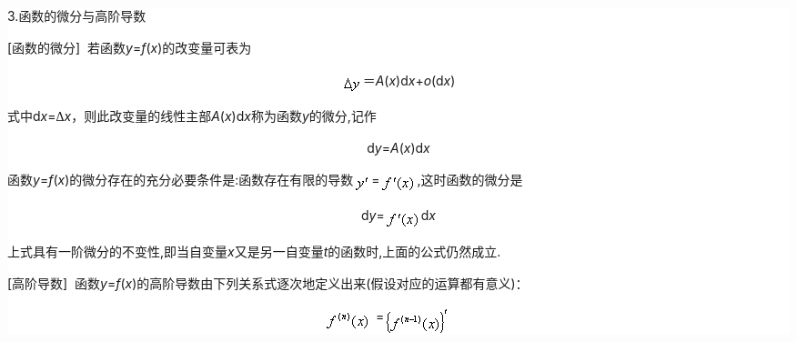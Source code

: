 <div class=Section1>
<p class=MsoNormal><span lang=EN-US>3.</span><span lang=ZH-CN style='font-family:
宋体_GB2312'>函数的微分与高阶导数</span></p>
<p class=MsoNormal><span lang=EN-US>[</span><span lang=ZH-CN style='font-family:
宋体_GB2312'>函数的微分</span><span lang=EN-US>]&nbsp; </span><span lang=ZH-CN
style='font-family:宋体_GB2312'>若函数</span><i><span lang=EN-US>y</span></i><span
lang=EN-US>=<i>f</i>(<i>x</i>)</span><span lang=ZH-CN style='font-family:宋体_GB2312'>的改变量可表为</span></p>
<p class=MsoNormal align=center style='text-align:center'><sub><span
lang=EN-US style='font-size:10.5pt'><img width=23 height=21
src="res/17e9d95da129bdd93c34fb6cc6aaaa52_5467_files/image002.gif" u1:shapes="_x0000_i1025"
align=absmiddle></span></sub><span lang=ZH-CN style='font-family:宋体_GB2312'>＝</span><i><span
lang=EN-US>A</span></i><span lang=EN-US>(<i>x</i>)d<i>x</i>+<i>o</i>(d<i>x</i>)</span></p>
<p class=MsoNormal><span lang=ZH-CN style='font-family:宋体_GB2312'>式中</span><span
lang=EN-US>d<i>x</i>=</span><span lang=ZH-CN style='font-family:宋体_GB2312'>Δ</span><i><span
lang=EN-US>x</span></i><span lang=ZH-CN style='font-family:宋体_GB2312'>，则此改变量的线性主部</span><i><span
lang=EN-US>A</span></i><span lang=EN-US>(<i>x</i>)d<i>x</i></span><span
lang=ZH-CN style='font-family:宋体_GB2312'>称为函数</span><i><span lang=EN-US>y</span></i><span
lang=ZH-CN style='font-family:宋体_GB2312'>的微分</span><span lang=EN-US>,</span><span
lang=ZH-CN style='font-family:宋体_GB2312'>记作</span></p>
<p class=MsoNormal align=center style='text-align:center'><span lang=EN-US>d<i>y</i>=<i>A</i>(<i>x</i>)d<i>x</i></span></p>
<p class=MsoNormal><span lang=ZH-CN style='font-family:宋体_GB2312'>函数</span><i><span
lang=EN-US>y</span></i><span lang=EN-US>=<i>f</i>(<i>x</i>)</span><span
lang=ZH-CN style='font-family:宋体_GB2312'>的微分存在的充分必要条件是</span><span lang=EN-US>:</span><span
lang=ZH-CN style='font-family:宋体_GB2312'>函数存在有限的导数</span><sub><span lang=EN-US
style='font-size:10.5pt'><img width=20 height=21
src="res/17e9d95da129bdd93c34fb6cc6aaaa52_5467_files/image004.gif" u1:shapes="_x0000_i1026"
align=absmiddle></span></sub><span lang=EN-US>=</span><sub><span lang=EN-US
style='font-size:10.5pt'><img width=41 height=21
src="res/17e9d95da129bdd93c34fb6cc6aaaa52_5467_files/image006.gif" u1:shapes="_x0000_i1027"
align=absmiddle></span></sub><span lang=EN-US>,</span><span lang=ZH-CN
style='font-family:宋体_GB2312'>这时函数的微分是</span></p>
<p class=MsoNormal align=center style='text-align:center'><span lang=EN-US>d<i>y</i>=</span><sub><span
lang=EN-US style='font-size:10.5pt'><img width=40 height=21
src="res/17e9d95da129bdd93c34fb6cc6aaaa52_5467_files/image007.gif" u1:shapes="_x0000_i1028"
align=absmiddle></span></sub><span lang=EN-US>d<i>x</i></span></p>
<p class=MsoNormal><span lang=ZH-CN style='font-family:宋体_GB2312'>上式具有一阶微分的不变性</span><span
lang=EN-US>,</span><span lang=ZH-CN style='font-family:宋体_GB2312'>即当自变量</span><i><span
lang=EN-US>x</span></i><span lang=ZH-CN style='font-family:宋体_GB2312'>又是另一自变量</span><i><span
lang=EN-US>t</span></i><span lang=ZH-CN style='font-family:宋体_GB2312'>的函数时</span><span
lang=EN-US>,</span><span lang=ZH-CN style='font-family:宋体_GB2312'>上面的公式仍然成立</span><span
lang=EN-US>.</span></p>
<p class=MsoNormal><span lang=EN-US>[</span><span lang=ZH-CN style='font-family:
宋体_GB2312'>高阶导数</span><span lang=EN-US>]&nbsp; </span><span lang=ZH-CN
style='font-family:宋体_GB2312'>函数</span><i><span lang=EN-US>y</span></i><span
lang=EN-US>=<i>f</i>(<i>x</i>)</span><span lang=ZH-CN style='font-family:宋体_GB2312'>的高阶导数由下列关系式逐次地定义出来</span><span
lang=EN-US>(</span><span lang=ZH-CN style='font-family:宋体_GB2312'>假设对应的运算都有意义</span><span
lang=EN-US>)</span><span lang=ZH-CN style='font-family:宋体_GB2312'>：</span></p>
<p class=MsoNormal align=center style='text-align:center'><sub><span
lang=EN-US style='font-size:10.5pt'><img width=52 height=24
src="res/17e9d95da129bdd93c34fb6cc6aaaa52_5467_files/image009.gif" u1:shapes="_x0000_i1029"
align=absmiddle></span></sub><span lang=EN-US>&nbsp;=</span><sub><span
lang=EN-US style='font-size:10.5pt'><img width=73 height=31
src="res/17e9d95da129bdd93c34fb6cc6aaaa52_5467_files/image011.gif" u1:shapes="_x0000_i1030"
align=absmiddle></span></sub><span lang=EN-US>&nbsp;&nbsp;&nbsp;&nbsp;&nbsp;&nbsp;